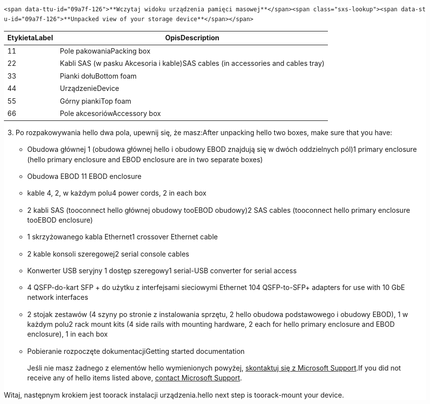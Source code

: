     <span data-ttu-id="09a7f-126">**Wczytaj widoku urządzenia pamięci masowej**</span><span class="sxs-lookup"><span data-stu-id="09a7f-126">**Unpacked view of your storage device**</span></span>
   
   | <span data-ttu-id="09a7f-127">Etykieta</span><span class="sxs-lookup"><span data-stu-id="09a7f-127">Label</span></span> | <span data-ttu-id="09a7f-128">Opis</span><span class="sxs-lookup"><span data-stu-id="09a7f-128">Description</span></span> |
   | --- | --- |
   |   <span data-ttu-id="09a7f-129">1</span><span class="sxs-lookup"><span data-stu-id="09a7f-129">1</span></span> |<span data-ttu-id="09a7f-130">Pole pakowania</span><span class="sxs-lookup"><span data-stu-id="09a7f-130">Packing box</span></span> |
   |   <span data-ttu-id="09a7f-131">2</span><span class="sxs-lookup"><span data-stu-id="09a7f-131">2</span></span> |<span data-ttu-id="09a7f-132">Kabli SAS (w pasku Akcesoria i kable)</span><span class="sxs-lookup"><span data-stu-id="09a7f-132">SAS cables (in accessories and cables tray)</span></span> |
   |   <span data-ttu-id="09a7f-133">3</span><span class="sxs-lookup"><span data-stu-id="09a7f-133">3</span></span> |<span data-ttu-id="09a7f-134">Pianki dołu</span><span class="sxs-lookup"><span data-stu-id="09a7f-134">Bottom foam</span></span> |
   |   <span data-ttu-id="09a7f-135">4</span><span class="sxs-lookup"><span data-stu-id="09a7f-135">4</span></span> |<span data-ttu-id="09a7f-136">Urządzenie</span><span class="sxs-lookup"><span data-stu-id="09a7f-136">Device</span></span> |
   |   <span data-ttu-id="09a7f-137">5</span><span class="sxs-lookup"><span data-stu-id="09a7f-137">5</span></span> |<span data-ttu-id="09a7f-138">Górny pianki</span><span class="sxs-lookup"><span data-stu-id="09a7f-138">Top foam</span></span> |
   |   <span data-ttu-id="09a7f-139">6</span><span class="sxs-lookup"><span data-stu-id="09a7f-139">6</span></span> |<span data-ttu-id="09a7f-140">Pole akcesoriów</span><span class="sxs-lookup"><span data-stu-id="09a7f-140">Accessory box</span></span> |
3. <span data-ttu-id="09a7f-141">Po rozpakowywania hello dwa pola, upewnij się, że masz:</span><span class="sxs-lookup"><span data-stu-id="09a7f-141">After unpacking hello two boxes, make sure that you have:</span></span>
   
   * <span data-ttu-id="09a7f-142">Obudowa głównej 1 (obudowa głównej hello i obudowy EBOD znajdują się w dwóch oddzielnych pól)</span><span class="sxs-lookup"><span data-stu-id="09a7f-142">1 primary enclosure (hello primary enclosure and EBOD enclosure are in two separate boxes)</span></span>
   * <span data-ttu-id="09a7f-143">Obudowa EBOD 1</span><span class="sxs-lookup"><span data-stu-id="09a7f-143">1 EBOD enclosure</span></span>
   * <span data-ttu-id="09a7f-144">kable 4, 2, w każdym polu</span><span class="sxs-lookup"><span data-stu-id="09a7f-144">4 power cords, 2 in each box</span></span>
   * <span data-ttu-id="09a7f-145">2 kabli SAS (tooconnect hello głównej obudowy tooEBOD obudowy)</span><span class="sxs-lookup"><span data-stu-id="09a7f-145">2 SAS cables (tooconnect hello primary enclosure tooEBOD enclosure)</span></span>
   * <span data-ttu-id="09a7f-146">1 skrzyżowanego kabla Ethernet</span><span class="sxs-lookup"><span data-stu-id="09a7f-146">1 crossover Ethernet cable</span></span>
   * <span data-ttu-id="09a7f-147">2 kable konsoli szeregowej</span><span class="sxs-lookup"><span data-stu-id="09a7f-147">2 serial console cables</span></span>
   * <span data-ttu-id="09a7f-148">Konwerter USB seryjny 1 dostęp szeregowy</span><span class="sxs-lookup"><span data-stu-id="09a7f-148">1 serial-USB converter for serial access</span></span>
   * <span data-ttu-id="09a7f-149">4 QSFP-do-kart SFP + do użytku z interfejsami sieciowymi Ethernet 10</span><span class="sxs-lookup"><span data-stu-id="09a7f-149">4 QSFP-to-SFP+ adapters for use with 10 GbE network interfaces</span></span>
   * <span data-ttu-id="09a7f-150">2 stojak zestawów (4 szyny po stronie z instalowania sprzętu, 2 hello obudowa podstawowego i obudowy EBOD), 1 w każdym polu</span><span class="sxs-lookup"><span data-stu-id="09a7f-150">2 rack mount kits (4 side rails with mounting hardware, 2 each for hello primary enclosure and EBOD enclosure), 1 in each box</span></span>
   * <span data-ttu-id="09a7f-151">Pobieranie rozpoczęte dokumentacji</span><span class="sxs-lookup"><span data-stu-id="09a7f-151">Getting started documentation</span></span>
     
     <span data-ttu-id="09a7f-152">Jeśli nie masz żadnego z elementów hello wymienionych powyżej, [skontaktuj się z Microsoft Support](storsimple-contact-microsoft-support.md).</span><span class="sxs-lookup"><span data-stu-id="09a7f-152">If you did not receive any of hello items listed above, [contact Microsoft Support](storsimple-contact-microsoft-support.md).</span></span>  

<span data-ttu-id="09a7f-153">Witaj, następnym krokiem jest toorack instalacji urządzenia.</span><span class="sxs-lookup"><span data-stu-id="09a7f-153">hello next step is toorack-mount your device.</span></span>
